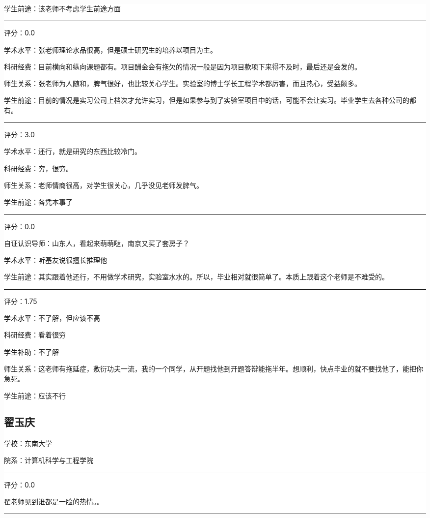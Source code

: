 学生前途：该老师不考虑学生前途方面

* * *

评分：0.0

学术水平：张老师理论水品很高，但是硕士研究生的培养以项目为主。

科研经费：目前横向和纵向课题都有。项目酬金会有拖欠的情况一般是因为项目款项下来得不及时，最后还是会发的。

师生关系：张老师为人随和，脾气很好，也比较关心学生。实验室的博士学长工程学术都厉害，而且热心，受益颇多。

学生前途：目前的情况是实习公司上档次才允许实习，但是如果参与到了实验室项目中的话，可能不会让实习。毕业学生去各种公司的都有。

* * *

评分：3.0

学术水平：还行，就是研究的东西比较冷门。

科研经费：穷，很穷。

师生关系：老师情商很高，对学生很关心，几乎没见老师发脾气。

学生前途：各凭本事了

* * *

评分：0.0

自证认识导师：山东人，看起来萌萌哒，南京又买了套房子？

学术水平：听基友说很擅长推理他

学生前途：其实跟着他还行，不用做学术研究，实验室水水的。所以，毕业相对就很简单了。本质上跟着这个老师是不难受的。

* * *

评分：1.75

学术水平：不了解，但应该不高

科研经费：看着很穷

学生补助：不了解

师生关系：这老师有拖延症，敷衍功夫一流，我的一个同学，从开题找他到开题答辩能拖半年。想顺利，快点毕业的就不要找他了，能把你急死。

学生前途：应该不行

## 翟玉庆

学校：东南大学

院系：计算机科学与工程学院

* * *

评分：0.0

翟老师见到谁都是一脸的热情。。

* * *
